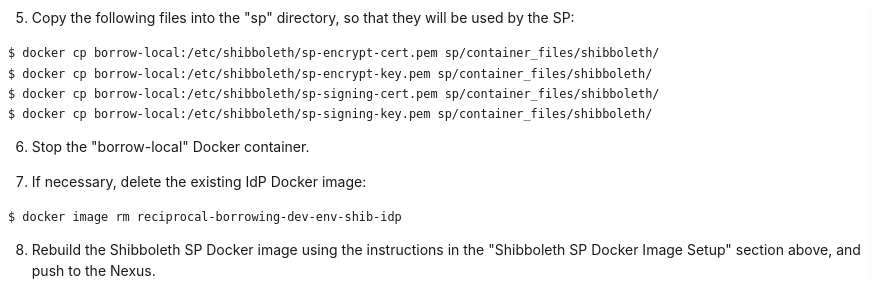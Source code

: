 5) Copy the following files into the "sp" directory, so that they will be used
   by the SP:

```zsh
$ docker cp borrow-local:/etc/shibboleth/sp-encrypt-cert.pem sp/container_files/shibboleth/
$ docker cp borrow-local:/etc/shibboleth/sp-encrypt-key.pem sp/container_files/shibboleth/
$ docker cp borrow-local:/etc/shibboleth/sp-signing-cert.pem sp/container_files/shibboleth/
$ docker cp borrow-local:/etc/shibboleth/sp-signing-key.pem sp/container_files/shibboleth/
```

6) Stop the "borrow-local" Docker container.

7) If necessary, delete the existing IdP Docker image:

```zsh
$ docker image rm reciprocal-borrowing-dev-env-shib-idp
```

8) Rebuild the Shibboleth SP Docker image using the instructions in the
   "Shibboleth SP Docker Image Setup" section above, and push to the Nexus.
